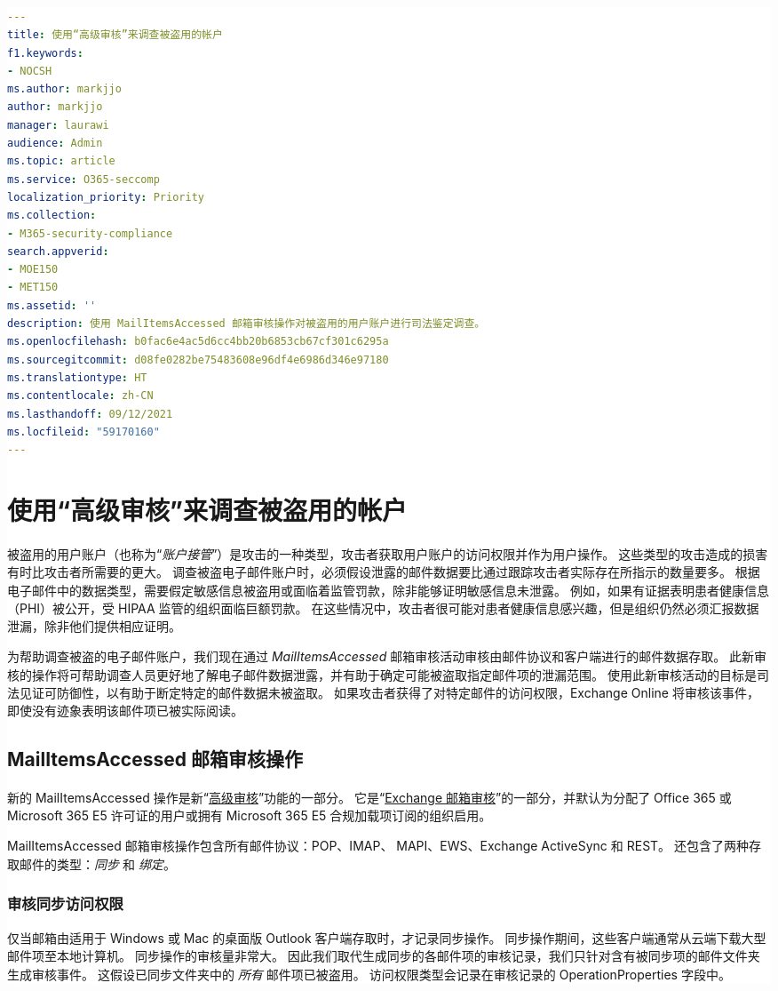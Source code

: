 ```yaml
---
title: 使用“高级审核”来调查被盗用的帐户
f1.keywords:
- NOCSH
ms.author: markjjo
author: markjjo
manager: laurawi
audience: Admin
ms.topic: article
ms.service: O365-seccomp
localization_priority: Priority
ms.collection:
- M365-security-compliance
search.appverid:
- MOE150
- MET150
ms.assetid: ''
description: 使用 MailItemsAccessed 邮箱审核操作对被盗用的用户账户进行司法鉴定调查。
ms.openlocfilehash: b0fac6e4ac5d6cc4bb20b6853cb67cf301c6295a
ms.sourcegitcommit: d08fe0282be75483608e96df4e6986d346e97180
ms.translationtype: HT
ms.contentlocale: zh-CN
ms.lasthandoff: 09/12/2021
ms.locfileid: "59170160"
---
```

# <a name="use-advanced-audit-to-investigate-compromised-accounts"></a>使用“高级审核”来调查被盗用的帐户

被盗用的用户账户（也称为“*账户接管*”）是攻击的一种类型，攻击者获取用户账户的访问权限并作为用户操作。 这些类型的攻击造成的损害有时比攻击者所需要的更大。 调查被盗电子邮件账户时，必须假设泄露的邮件数据要比通过跟踪攻击者实际存在所指示的数量要多。 根据电子邮件中的数据类型，需要假定敏感信息被盗用或面临着监管罚款，除非能够证明敏感信息未泄露。 例如，如果有证据表明患者健康信息（PHI）被公开，受 HIPAA 监管的组织面临巨额罚款。 在这些情况中，攻击者很可能对患者健康信息感兴趣，但是组织仍然必须汇报数据泄漏，除非他们提供相应证明。

为帮助调查被盗的电子邮件账户，我们现在通过 *MailItemsAccessed* 邮箱审核活动审核由邮件协议和客户端进行的邮件数据存取。 此新审核的操作将可帮助调查人员更好地了解电子邮件数据泄露，并有助于确定可能被盗取指定邮件项的泄漏范围。 使用此新审核活动的目标是司法见证可防御性，以有助于断定特定的邮件数据未被盗取。 如果攻击者获得了对特定邮件的访问权限，Exchange Online 将审核该事件，即使没有迹象表明该邮件项已被实际阅读。

## <a name="the-mailitemsaccessed-mailbox-auditing-action"></a>MailItemsAccessed 邮箱审核操作

新的 MailItemsAccessed 操作是新“[高级审核](advanced-audit.md)”功能的一部分。 它是“[Exchange 邮箱审核](/office365/securitycompliance/enable-mailbox-auditing#mailbox-auditing-actions)”的一部分，并默认为分配了 Office 365 或 Microsoft 365 E5 许可证的用户或拥有 Microsoft 365 E5 合规加载项订阅的组织启用。

MailItemsAccessed 邮箱审核操作包含所有邮件协议：POP、IMAP、 MAPI、EWS、Exchange ActiveSync 和 REST。 还包含了两种存取邮件的类型：*同步* 和 *绑定*。

### <a name="auditing-sync-access"></a>审核同步访问权限

仅当邮箱由适用于 Windows 或 Mac 的桌面版 Outlook 客户端存取时，才记录同步操作。 同步操作期间，这些客户端通常从云端下载大型邮件项至本地计算机。 同步操作的审核量非常大。 因此我们取代生成同步的各邮件项的审核记录，我们只针对含有被同步项的邮件文件夹生成审核事件。 这假设已同步文件夹中的 *所有* 邮件项已被盗用。 访问权限类型会记录在审核记录的 OperationProperties 字段中。

